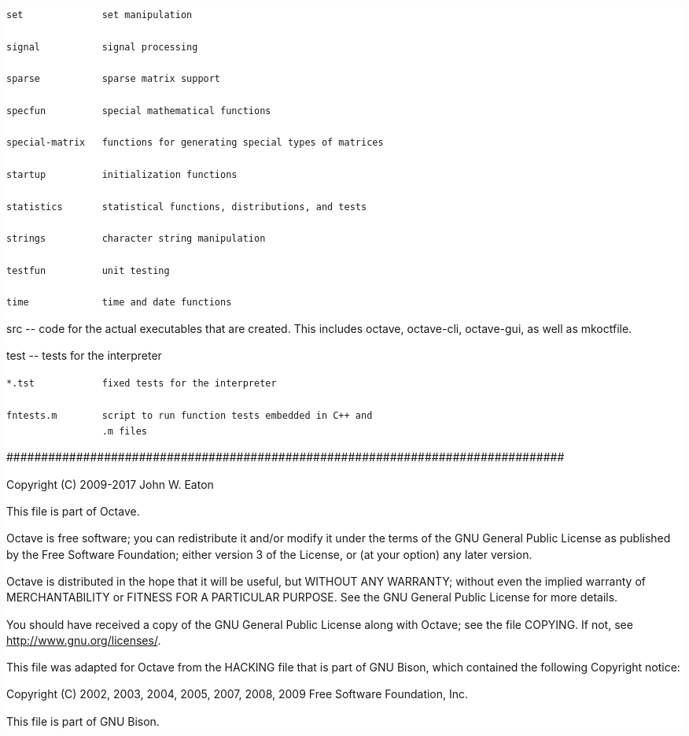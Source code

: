     set              set manipulation

    signal           signal processing

    sparse           sparse matrix support

    specfun          special mathematical functions

    special-matrix   functions for generating special types of matrices

    startup          initialization functions

    statistics       statistical functions, distributions, and tests

    strings          character string manipulation

    testfun          unit testing

    time             time and date functions


  src           -- code for the actual executables that are created.  This
                   includes octave, octave-cli, octave-gui, as well as
                   mkoctfile.


  test          -- tests for the interpreter

    *.tst            fixed tests for the interpreter

    fntests.m        script to run function tests embedded in C++ and
                     .m files


################################################################################

Copyright (C) 2009-2017 John W. Eaton

This file is part of Octave.

Octave is free software; you can redistribute it and/or modify it
under the terms of the GNU General Public License as published by
the Free Software Foundation; either version 3 of the License, or
(at your option) any later version.

Octave is distributed in the hope that it will be useful, but
WITHOUT ANY WARRANTY; without even the implied warranty of
MERCHANTABILITY or FITNESS FOR A PARTICULAR PURPOSE.  See the
GNU General Public License for more details.

You should have received a copy of the GNU General Public License
along with Octave; see the file COPYING.  If not, see
<http://www.gnu.org/licenses/>.


This file was adapted for Octave from the HACKING file that is part of
GNU Bison, which contained the following Copyright notice:

  Copyright (C) 2002, 2003, 2004, 2005, 2007, 2008, 2009
  Free Software Foundation, Inc.

  This file is part of GNU Bison.
